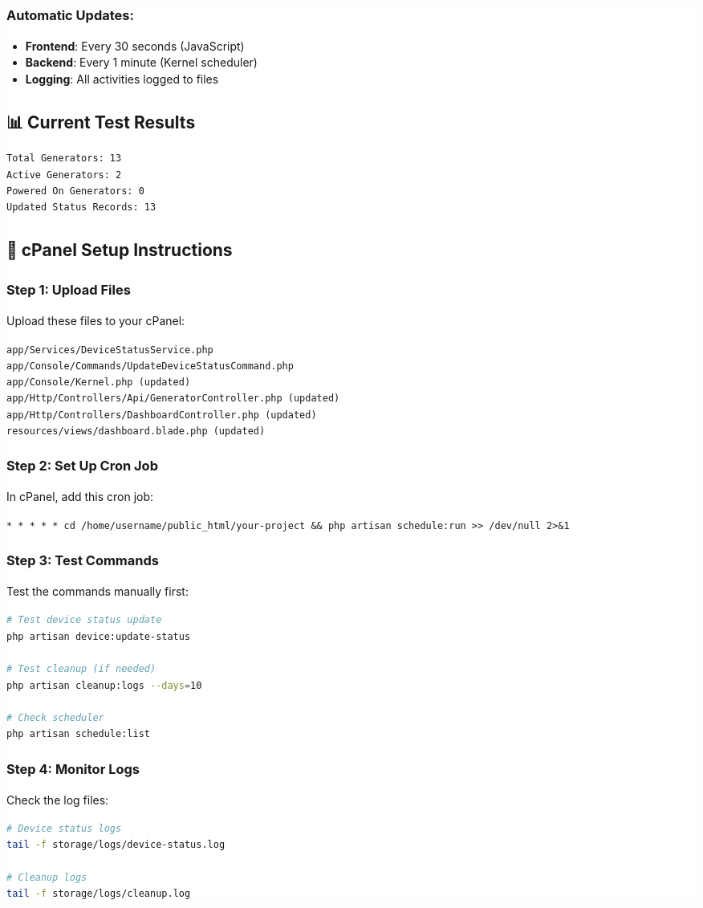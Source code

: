 ### **Automatic Updates:**
- **Frontend**: Every 30 seconds (JavaScript)
- **Backend**: Every 1 minute (Kernel scheduler)
- **Logging**: All activities logged to files

## 📊 **Current Test Results**
```
Total Generators: 13
Active Generators: 2
Powered On Generators: 0
Updated Status Records: 13
```

## 🔧 **cPanel Setup Instructions**

### **Step 1: Upload Files**
Upload these files to your cPanel:
```
app/Services/DeviceStatusService.php
app/Console/Commands/UpdateDeviceStatusCommand.php
app/Console/Kernel.php (updated)
app/Http/Controllers/Api/GeneratorController.php (updated)
app/Http/Controllers/DashboardController.php (updated)
resources/views/dashboard.blade.php (updated)
```

### **Step 2: Set Up Cron Job**
In cPanel, add this cron job:
```
* * * * * cd /home/username/public_html/your-project && php artisan schedule:run >> /dev/null 2>&1
```

### **Step 3: Test Commands**
Test the commands manually first:
```bash
# Test device status update
php artisan device:update-status

# Test cleanup (if needed)
php artisan cleanup:logs --days=10

# Check scheduler
php artisan schedule:list
```

### **Step 4: Monitor Logs**
Check the log files:
```bash
# Device status logs
tail -f storage/logs/device-status.log

# Cleanup logs
tail -f storage/logs/cleanup.log
```
